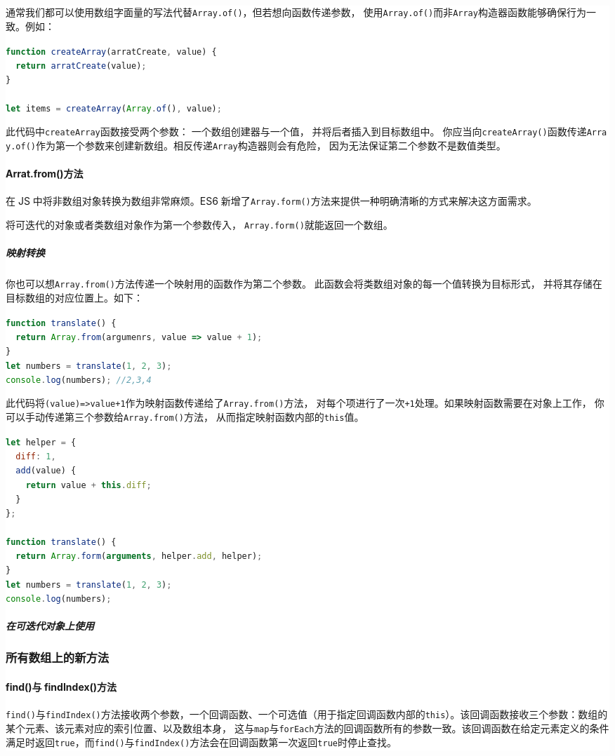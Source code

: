 
通常我们都可以使用数组字面量的写法代替`Array.of()`，但若想向函数传递参数， 使用`Array.of()`而非`Array`构造器函数能够确保行为一致。例如：

```js
function createArray(arratCreate, value) {
  return arratCreate(value);
}

let items = createArray(Array.of(), value);
```

此代码中`createArray`函数接受两个参数： 一个数组创建器与一个值， 并将后者插入到目标数组中。 你应当向`createArray()`函数传递`Array.of()`作为第一个参数来创建新数组。相反传递`Array`构造器则会有危险， 因为无法保证第二个参数不是数值类型。

#### Arrat.from()方法

在 JS 中将非数组对象转换为数组非常麻烦。ES6 新增了`Array.form()`方法来提供一种明确清晰的方式来解决这方面需求。

将可迭代的对象或者类数组对象作为第一个参数传入， `Array.form()`就能返回一个数组。

##### 映射转换

你也可以想`Array.from()`方法传递一个映射用的函数作为第二个参数。 此函数会将类数组对象的每一个值转换为目标形式， 并将其存储在目标数组的对应位置上。如下：

```js
function translate() {
  return Array.from(argumenrs, value => value + 1);
}
let numbers = translate(1, 2, 3);
console.log(numbers); //2,3,4
```

此代码将`(value)=>value+1`作为映射函数传递给了`Array.from()`方法， 对每个项进行了一次`+1`处理。如果映射函数需要在对象上工作， 你可以手动传递第三个参数给`Array.from()`方法， 从而指定映射函数内部的`this`值。

```js
let helper = {
  diff: 1,
  add(value) {
    return value + this.diff;
  }
};

function translate() {
  return Array.form(arguments, helper.add, helper);
}
let numbers = translate(1, 2, 3);
console.log(numbers);
```

##### 在可迭代对象上使用

### 所有数组上的新方法

#### find()与 findIndex()方法

`find()`与`findIndex()`方法接收两个参数，一个回调函数、一个可选值（用于指定回调函数内部的`this`）。该回调函数接收三个参数：数组的某个元素、该元素对应的索引位置、以及数组本身， 这与`map`与`forEach`方法的回调函数所有的参数一致。该回调函数在给定元素定义的条件满足时返回`true`，而`find()`与`findIndex()`方法会在回调函数第一次返回`true`时停止查找。
